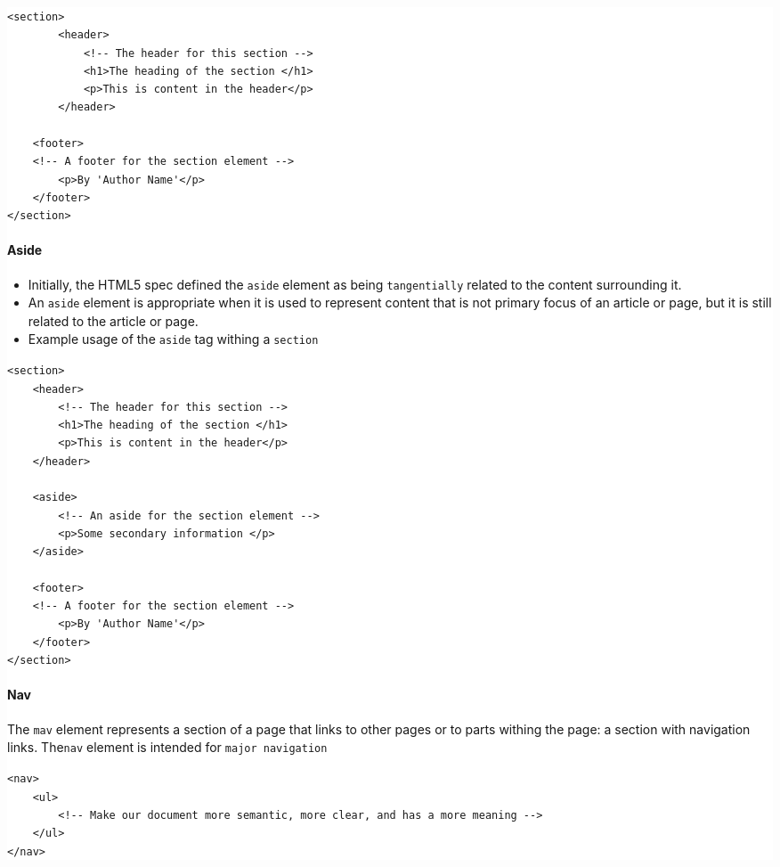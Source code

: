 ```
<section>
        <header>
            <!-- The header for this section -->
            <h1>The heading of the section </h1>
            <p>This is content in the header</p>
        </header>
    
    <footer>
    <!-- A footer for the section element -->
        <p>By 'Author Name'</p>
    </footer>
</section>
```

#### Aside
- Initially, the HTML5 spec defined the `aside` element as being `tangentially` related to the content surrounding it.       
- An `aside` element is appropriate when it is used to represent content that is not primary focus of an
article or page, but it is still related to the article or page.
- Example usage of the `aside` tag withing a `section`

```
<section>
    <header>
        <!-- The header for this section -->
        <h1>The heading of the section </h1>
        <p>This is content in the header</p>
    </header>
    
    <aside>
        <!-- An aside for the section element -->
        <p>Some secondary information </p>
    </aside>
    
    <footer>
    <!-- A footer for the section element -->
        <p>By 'Author Name'</p>
    </footer>
</section>
```
#### Nav
The `mav` element represents a section of a page that links to other pages or to parts withing the page: a section with navigation links.
The`nav` element is intended for `major navigation`
```
<nav>
    <ul>
        <!-- Make our document more semantic, more clear, and has a more meaning -->
    </ul>
</nav>
```

